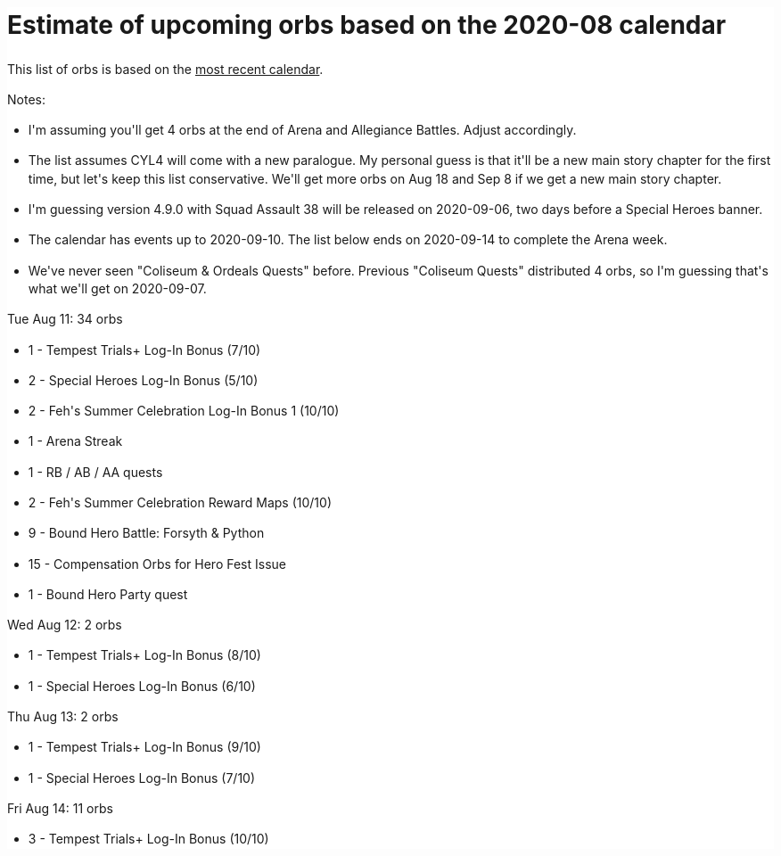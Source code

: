 # Estimate of upcoming orbs based on the 2020-08 calendar

[](https://i.imgur.com/k59MHYd.png)

This list of orbs is based on the [most recent calendar](https://fire-emblem-heroes.com/en/img/topics/detail/img_20200811.png).

Notes:

*   I'm assuming you'll get 4 orbs at the end of Arena and Allegiance Battles. Adjust accordingly.
    
*   The list assumes CYL4 will come with a new paralogue. My personal guess is that it'll be a new main story chapter for the first time, but let's keep this list conservative. We'll get more orbs on Aug 18 and Sep 8 if we get a new main story chapter.
    
*   I'm guessing version 4.9.0 with Squad Assault 38 will be released on 2020-09-06, two days before a Special Heroes banner.
    
*   The calendar has events up to 2020-09-10. The list below ends on 2020-09-14 to complete the Arena week.
    
*   We've never seen "Coliseum & Ordeals Quests" before. Previous "Coliseum Quests" distributed 4 orbs, so I'm guessing that's what we'll get on 2020-09-07.
    

Tue Aug 11: 34 orbs

*   1 - Tempest Trials+ Log-In Bonus (7/10)
    
*   2 - Special Heroes Log-In Bonus (5/10)
    
*   2 - Feh's Summer Celebration Log-In Bonus 1 (10/10)
    
*   1 - Arena Streak
    
*   1 - RB / AB / AA quests
    
*   2 - Feh's Summer Celebration Reward Maps (10/10)
    
*   9 - Bound Hero Battle: Forsyth & Python
    
*   15 - Compensation Orbs for Hero Fest Issue
    
*   1 - Bound Hero Party quest
    

Wed Aug 12: 2 orbs

*   1 - Tempest Trials+ Log-In Bonus (8/10)
    
*   1 - Special Heroes Log-In Bonus (6/10)
    

Thu Aug 13: 2 orbs

*   1 - Tempest Trials+ Log-In Bonus (9/10)
    
*   1 - Special Heroes Log-In Bonus (7/10)
    

Fri Aug 14: 11 orbs

*   3 - Tempest Trials+ Log-In Bonus (10/10)
    